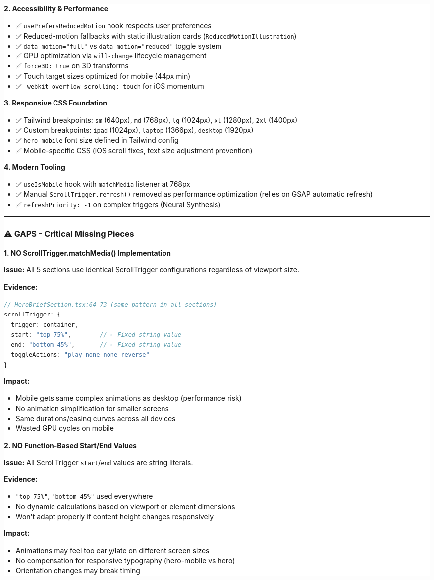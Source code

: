 **2. Accessibility & Performance**
- ✅ `usePrefersReducedMotion` hook respects user preferences
- ✅ Reduced-motion fallbacks with static illustration cards (`ReducedMotionIllustration`)
- ✅ `data-motion="full"` vs `data-motion="reduced"` toggle system
- ✅ GPU optimization via `will-change` lifecycle management
- ✅ `force3D: true` on 3D transforms
- ✅ Touch target sizes optimized for mobile (44px min)
- ✅ `-webkit-overflow-scrolling: touch` for iOS momentum

**3. Responsive CSS Foundation**
- ✅ Tailwind breakpoints: `sm` (640px), `md` (768px), `lg` (1024px), `xl` (1280px), `2xl` (1400px)
- ✅ Custom breakpoints: `ipad` (1024px), `laptop` (1366px), `desktop` (1920px)
- ✅ `hero-mobile` font size defined in Tailwind config
- ✅ Mobile-specific CSS (iOS scroll fixes, text size adjustment prevention)

**4. Modern Tooling**
- ✅ `useIsMobile` hook with `matchMedia` listener at 768px
- ✅ Manual `ScrollTrigger.refresh()` removed as performance optimization (relies on GSAP automatic refresh)
- ✅ `refreshPriority: -1` on complex triggers (Neural Synthesis)

---

### ⚠️ GAPS - Critical Missing Pieces

**1. NO ScrollTrigger.matchMedia() Implementation**

**Issue:** All 5 sections use identical ScrollTrigger configurations regardless of viewport size.

**Evidence:**
```typescript
// HeroBriefSection.tsx:64-73 (same pattern in all sections)
scrollTrigger: {
  trigger: container,
  start: "top 75%",        // ← Fixed string value
  end: "bottom 45%",       // ← Fixed string value
  toggleActions: "play none none reverse"
}
```

**Impact:**
- Mobile gets same complex animations as desktop (performance risk)
- No animation simplification for smaller screens
- Same durations/easing curves across all devices
- Wasted GPU cycles on mobile

**2. NO Function-Based Start/End Values**

**Issue:** All ScrollTrigger `start`/`end` values are string literals.

**Evidence:**
- `"top 75%"`, `"bottom 45%"` used everywhere
- No dynamic calculations based on viewport or element dimensions
- Won't adapt properly if content height changes responsively

**Impact:**
- Animations may feel too early/late on different screen sizes
- No compensation for responsive typography (hero-mobile vs hero)
- Orientation changes may break timing
